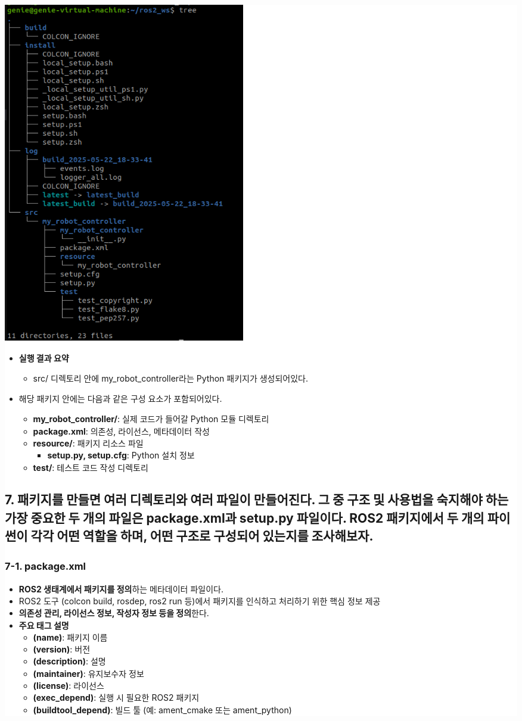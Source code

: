 <img src="4_1_screen_capture.png" alt="demo image" width="400"/>

 - **실행 결과 요약**
     - src/ 디렉토리 안에 my_robot_controller라는 Python 패키지가 생성되어있다.

 - 해당 패키지 안에는 다음과 같은 구성 요소가 포함되어있다.
     - **my_robot_controller/**: 실제 코드가 들어갈 Python 모듈 디렉토리
     - **package.xml**: 의존성, 라이선스, 메타데이터 작성
     - **resource/**: 패키지 리소스 파일
         - **setup.py, setup.cfg**: Python 설치 정보
     - **test/**: 테스트 코드 작성 디렉토리

## 7. 패키지를 만들면 여러 디렉토리와 여러 파일이 만들어진다. 그 중 구조 및 사용법을 숙지해야 하는 가장 중요한 두 개의 파일은 package.xml과 setup.py 파일이다. ROS2 패키지에서 두 개의 파이썬이 각각 어떤 역할을 하며, 어떤 구조로 구성되어 있는지를 조사해보자.
### 7-1. package.xml
 - **ROS2 생태계에서 패키지를 정의**하는 메타데이터 파일이다.
 - ROS2 도구 (colcon build, rosdep, ros2 run 등)에서 패키지를 인식하고 처리하기 위한 핵심 정보 제공
 - **의존성 관리, 라이선스 정보, 작성자 정보 등을 정의**한다.
 - **주요 태그 설명**
     - **(name)**: 패키지 이름
     - **(version)**: 버전
     - **(description)**: 설명
     - **(maintainer)**: 유지보수자 정보
     - **(license)**: 라이선스
     - **(exec_depend)**: 실행 시 필요한 ROS2 패키지
     - **(buildtool_depend)**: 빌드 툴 (예: ament_cmake 또는 ament_python)

